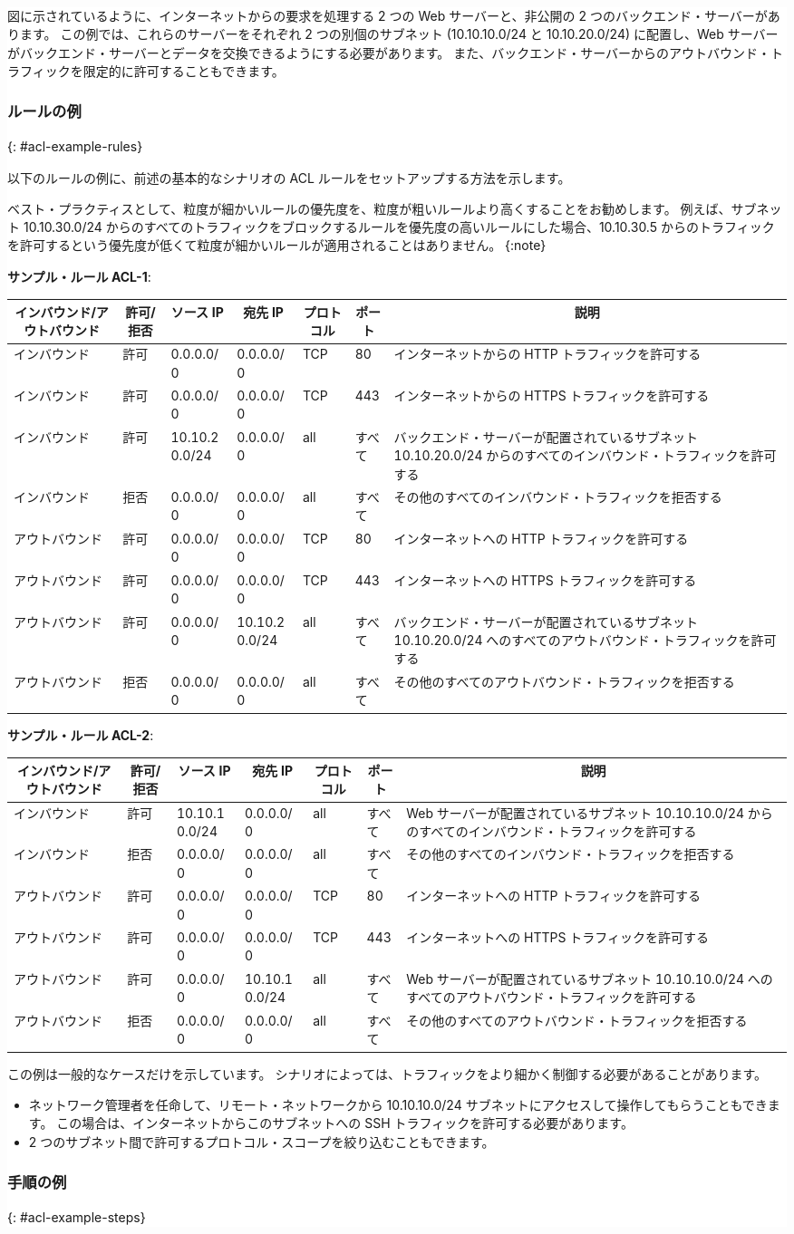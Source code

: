 図に示されているように、インターネットからの要求を処理する 2 つの Web サーバーと、非公開の 2 つのバックエンド・サーバーがあります。 この例では、これらのサーバーをそれぞれ 2 つの別個のサブネット (10.10.10.0/24 と 10.10.20.0/24) に配置し、Web サーバーがバックエンド・サーバーとデータを交換できるようにする必要があります。 また、バックエンド・サーバーからのアウトバウンド・トラフィックを限定的に許可することもできます。

### ルールの例
{: #acl-example-rules}

以下のルールの例に、前述の基本的なシナリオの ACL ルールをセットアップする方法を示します。

ベスト・プラクティスとして、粒度が細かいルールの優先度を、粒度が粗いルールより高くすることをお勧めします。 例えば、サブネット 10.10.30.0/24 からのすべてのトラフィックをブロックするルールを優先度の高いルールにした場合、10.10.30.5 からのトラフィックを許可するという優先度が低くて粒度が細かいルールが適用されることはありません。
{:note}

**サンプル・ルール ACL-1**:

| インバウンド/アウトバウンド| 許可/拒否 | ソース IP | 宛先 IP | プロトコル | ポート | 説明|
|--------------|-----------|------|------|------|------------------|-------|
| インバウンド | 許可 | 0.0.0.0/0 | 0.0.0.0/0 | TCP| 80 | インターネットからの HTTP トラフィックを許可する|
| インバウンド | 許可 | 0.0.0.0/0 | 0.0.0.0/0 | TCP | 443 | インターネットからの HTTPS トラフィックを許可する|
| インバウンド | 許可| 10.10.20.0/24 | 0.0.0.0/0 |all| すべて| バックエンド・サーバーが配置されているサブネット 10.10.20.0/24 からのすべてのインバウンド・トラフィックを許可する|
| インバウンド | 拒否| 0.0.0.0/0| 0.0.0.0/0 |all| すべて| その他のすべてのインバウンド・トラフィックを拒否する|
| アウトバウンド | 許可 | 0.0.0.0/0 | 0.0.0.0/0 | TCP|80 | インターネットへの HTTP トラフィックを許可する|
| アウトバウンド | 許可 | 0.0.0.0/0 | 0.0.0.0/0 | TCP|443 | インターネットへの HTTPS トラフィックを許可する|
| アウトバウンド | 許可| 0.0.0.0/0 | 10.10.20.0/24 |all| すべて| バックエンド・サーバーが配置されているサブネット 10.10.20.0/24 へのすべてのアウトバウンド・トラフィックを許可する|
| アウトバウンド | 拒否| 0.0.0.0/0 | 0.0.0.0/0|all| すべて| その他のすべてのアウトバウンド・トラフィックを拒否する|


**サンプル・ルール ACL-2**:

| インバウンド/アウトバウンド| 許可/拒否 | ソース IP | 宛先 IP | プロトコル| ポート | 説明|
|--------------|-----------|------|------|------|------------------|--------|
| インバウンド | 許可| 10.10.10.0/24 | 0.0.0.0/0 |all| すべて| Web サーバーが配置されているサブネット 10.10.10.0/24 からのすべてのインバウンド・トラフィックを許可する|
| インバウンド | 拒否| 0.0.0.0/0| 0.0.0.0/0 |all| すべて| その他のすべてのインバウンド・トラフィックを拒否する|
| アウトバウンド | 許可 | 0.0.0.0/0 | 0.0.0.0/0 | TCP| 80 | インターネットへの HTTP トラフィックを許可する|
| アウトバウンド | 許可 | 0.0.0.0/0 | 0.0.0.0/0 | TCP| 443 | インターネットへの HTTPS トラフィックを許可する|
| アウトバウンド | 許可| 0.0.0.0/0 | 10.10.10.0/24 |all| すべて| Web サーバーが配置されているサブネット 10.10.10.0/24 へのすべてのアウトバウンド・トラフィックを許可する|
| アウトバウンド | 拒否| 0.0.0.0/0 | 0.0.0.0/0|all| すべて| その他のすべてのアウトバウンド・トラフィックを拒否する|

この例は一般的なケースだけを示しています。 シナリオによっては、トラフィックをより細かく制御する必要があることがあります。

* ネットワーク管理者を任命して、リモート・ネットワークから 10.10.10.0/24 サブネットにアクセスして操作してもらうこともできます。 この場合は、インターネットからこのサブネットへの SSH トラフィックを許可する必要があります。
* 2 つのサブネット間で許可するプロトコル・スコープを絞り込むこともできます。

### 手順の例
{: #acl-example-steps}
